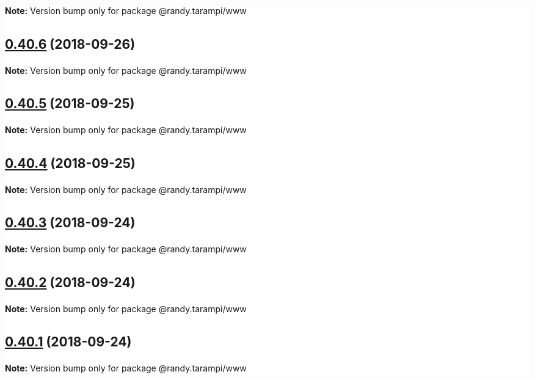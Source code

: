**Note:** Version bump only for package @randy.tarampi/www





<a name="0.40.6"></a>
## [0.40.6](https://github.com/randytarampi/me/compare/v0.40.5...v0.40.6) (2018-09-26)

**Note:** Version bump only for package @randy.tarampi/www





<a name="0.40.5"></a>
## [0.40.5](https://github.com/randytarampi/me/compare/v0.40.4...v0.40.5) (2018-09-25)

**Note:** Version bump only for package @randy.tarampi/www





<a name="0.40.4"></a>
## [0.40.4](https://github.com/randytarampi/me/compare/v0.40.3...v0.40.4) (2018-09-25)

**Note:** Version bump only for package @randy.tarampi/www





<a name="0.40.3"></a>
## [0.40.3](https://github.com/randytarampi/me/compare/v0.40.2...v0.40.3) (2018-09-24)

**Note:** Version bump only for package @randy.tarampi/www





<a name="0.40.2"></a>
## [0.40.2](https://github.com/randytarampi/me/compare/v0.40.1...v0.40.2) (2018-09-24)

**Note:** Version bump only for package @randy.tarampi/www





<a name="0.40.1"></a>
## [0.40.1](https://github.com/randytarampi/me/compare/v0.40.0...v0.40.1) (2018-09-24)

**Note:** Version bump only for package @randy.tarampi/www
